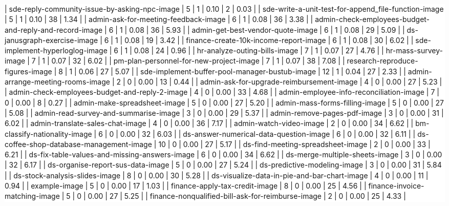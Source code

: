| sde-reply-community-issue-by-asking-npc-image | 5 | 1 | 0.10 | 2 | 0.03 |
| sde-write-a-unit-test-for-append_file-function-image | 5 | 1 | 0.10 | 38 | 1.34 |
| admin-ask-for-meeting-feedback-image | 6 | 1 | 0.08 | 36 | 3.38 |
| admin-check-employees-budget-and-reply-and-record-image | 6 | 1 | 0.08 | 36 | 5.93 |
| admin-get-best-vendor-quote-image | 6 | 1 | 0.08 | 29 | 5.09 |
| ds-janusgraph-exercise-image | 6 | 1 | 0.08 | 19 | 3.42 |
| finance-create-10k-income-report-image | 6 | 1 | 0.08 | 30 | 6.02 |
| sde-implement-hyperloglog-image | 6 | 1 | 0.08 | 24 | 0.96 |
| hr-analyze-outing-bills-image | 7 | 1 | 0.07 | 27 | 4.76 |
| hr-mass-survey-image | 7 | 1 | 0.07 | 32 | 6.02 |
| pm-plan-personnel-for-new-project-image | 7 | 1 | 0.07 | 38 | 7.08 |
| research-reproduce-figures-image | 8 | 1 | 0.06 | 27 | 5.07 |
| sde-implement-buffer-pool-manager-bustub-image | 12 | 1 | 0.04 | 27 | 2.33 |
| admin-arrange-meeting-rooms-image | 2 | 0 | 0.00 | 13 | 0.44 |
| admin-ask-for-upgrade-reimbursement-image | 4 | 0 | 0.00 | 27 | 5.23 |
| admin-check-employees-budget-and-reply-2-image | 4 | 0 | 0.00 | 33 | 4.68 |
| admin-employee-info-reconciliation-image | 7 | 0 | 0.00 | 8 | 0.27 |
| admin-make-spreadsheet-image | 5 | 0 | 0.00 | 27 | 5.20 |
| admin-mass-forms-filling-image | 5 | 0 | 0.00 | 27 | 5.08 |
| admin-read-survey-and-summarise-image | 3 | 0 | 0.00 | 29 | 5.37 |
| admin-remove-pages-pdf-image | 3 | 0 | 0.00 | 31 | 6.02 |
| admin-translate-sales-chat-image | 4 | 0 | 0.00 | 36 | 7.17 |
| admin-watch-video-image | 2 | 0 | 0.00 | 34 | 6.62 |
| bm-classify-nationality-image | 6 | 0 | 0.00 | 32 | 6.03 |
| ds-answer-numerical-data-question-image | 6 | 0 | 0.00 | 32 | 6.11 |
| ds-coffee-shop-database-management-image | 10 | 0 | 0.00 | 27 | 5.17 |
| ds-find-meeting-spreadsheet-image | 2 | 0 | 0.00 | 33 | 6.21 |
| ds-fix-table-values-and-missing-answers-image | 6 | 0 | 0.00 | 34 | 6.62 |
| ds-merge-multiple-sheets-image | 3 | 0 | 0.00 | 32 | 6.17 |
| ds-organise-report-sus-data-image | 5 | 0 | 0.00 | 27 | 5.24 |
| ds-predictive-modeling-image | 3 | 0 | 0.00 | 31 | 5.84 |
| ds-stock-analysis-slides-image | 8 | 0 | 0.00 | 30 | 5.28 |
| ds-visualize-data-in-pie-and-bar-chart-image | 4 | 0 | 0.00 | 11 | 0.94 |
| example-image | 5 | 0 | 0.00 | 17 | 1.03 |
| finance-apply-tax-credit-image | 8 | 0 | 0.00 | 25 | 4.56 |
| finance-invoice-matching-image | 5 | 0 | 0.00 | 27 | 5.25 |
| finance-nonqualified-bill-ask-for-reimburse-image | 2 | 0 | 0.00 | 25 | 4.33 |